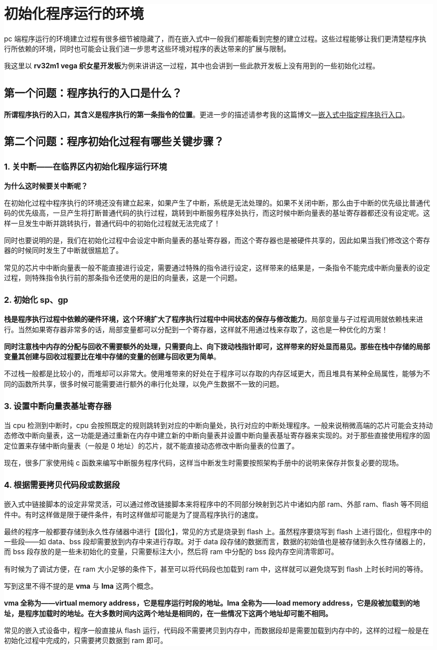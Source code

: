 # 初始化程序运行的环境
pc 端程序运行的环境建立过程有很多细节被隐藏了，而在嵌入式中一般我们都能看到完整的建立过程。这些过程能够让我们更清楚程序执行所依赖的环境，同时也可能会让我们进一步思考这些环境对程序的表达带来的扩展与限制。

我这里以 **rv32m1 vega 织女星开发板**为例来讲讲这一过程，其中也会讲到一些此款开发板上没有用到的一些初始化过程。

## 第一个问题：程序执行的入口是什么？

**所谓程序执行的入口，其含义是程序执行的第一条指令的位置**。更进一步的描述请参考我的这篇博文—[嵌入式中指定程序执行入口](https://blog.csdn.net/Longyu_wlz/article/details/100140445)。

## 第二个问题：程序初始化过程有哪些关键步骤？
### 1. 关中断——在临界区内初始化程序运行环境

**为什么这时候要关中断呢？**

在初始化过程中程序执行的环境还没有建立起来，如果产生了中断，系统是无法处理的。如果不关闭中断，那么由于中断的优先级比普通代码的优先级高，一旦产生将打断普通代码的执行过程，跳转到中断服务程序处执行，而这时候中断向量表的基址寄存器都还没有设定呢。这样一旦发生中断并跳转执行，普通代码中的初始化过程就无法完成了！

同时也要说明的是，我们在初始化过程中会设定中断向量表的基址寄存器，而这个寄存器也是被硬件共享的，因此如果当我们修改这个寄存器的时候同时发生了中断就很尴尬了。

常见的芯片中中断向量表一般不能直接进行设定，需要通过特殊的指令进行设定，这样带来的结果是，一条指令不能完成中断向量表的设定过程，则特殊指令执行前的那条指令还使用的是旧的向量表，这是一个问题。

### 2. 初始化 sp、gp

**栈是程序执行过程中依赖的硬件环境，这个环境扩大了程序执行过程中中间状态的保存与修改能力**。局部变量与子过程调用就依赖栈来进行。当然如果寄存器非常多的话，局部变量都可以分配到一个寄存器，这样就不用通过栈来存取了，这也是一种优化的方案！

**同时注意栈中内存的分配与回收不需要额外的处理，只需要向上、向下拨动栈指针即可，这样带来的好处显而易见。那些在栈中存储的局部变量其创建与回收过程要比在堆中存储的变量的创建与回收更为简单**。

不过栈一般都是比较小的，而堆却可以非常大。使用堆带来的好处在于程序可以存取的内存区域更大，而且堆具有某种全局属性，能够为不同的函数所共享，很多时候可能需要进行额外的串行化处理，以免产生数据不一致的问题。

### 3. 设置中断向量表基址寄存器
当 cpu 检测到中断时，cpu 会按照既定的规则跳转到对应的中断向量处，执行对应的中断处理程序。一般来说稍微高端的芯片可能会支持动态修改中断向量表，这一功能是通过重新在内存中建立新的中断向量表并设置中断向量表基址寄存器来实现的。对于那些直接使用程序的固定位置来存储中断向量表（一般是 0 地址）的芯片，就不能直接动态修改中断向量表的位置了。

现在，很多厂家使用纯 c 函数来编写中断服务程序代码，这样当中断发生时需要按照架构手册中的说明来保存并恢复必要的现场。
### 4. 根据需要拷贝代码段或数据段
嵌入式中链接脚本的设定非常灵活，可以通过修改链接脚本来将程序中的不同部分映射到芯片中诸如内部 ram、外部 ram、flash 等不同组件中。有时这样做是限于硬件条件，有时这样做却可能是为了提高程序执行的速度。

最终的程序一般都要存储到永久性存储器中进行【固化】，常见的方式是烧录到 flash 上。虽然程序要烧写到 flash 上进行固化，但程序中的一些段——如 data、bss 段却需要放到内存中来进行存取。对于 data 段存储的数据而言，数据的初始值也是被存储到永久性存储器上的，而 bss 段存放的是一些未初始化的变量，只需要标注大小，然后将 ram 中分配的 bss 段内存空间清零即可。

有时候为了调试方便，在 ram 大小足够的条件下，甚至可以将代码段也加载到 ram 中，这样就可以避免烧写到 flash 上时长时间的等待。

写到这里不得不提的是 **vma** 与 **lma** 这两个概念。

**vma 全称为——virtual memory address，它是程序运行时段的地址。lma 全称为——load memory address，它是段被加载到的地址，是程序加载时的地址。在大多数时间内这两个地址是相同的，在一些情况下这两个地址却可能不相同。**

常见的嵌入式设备中，程序一般直接从 flash 运行，代码段不需要拷贝到内存中，而数据段却是需要加载到内存中的，这样的过程一般是在初始化过程中完成的，只需要拷贝数据到 ram 即可。
